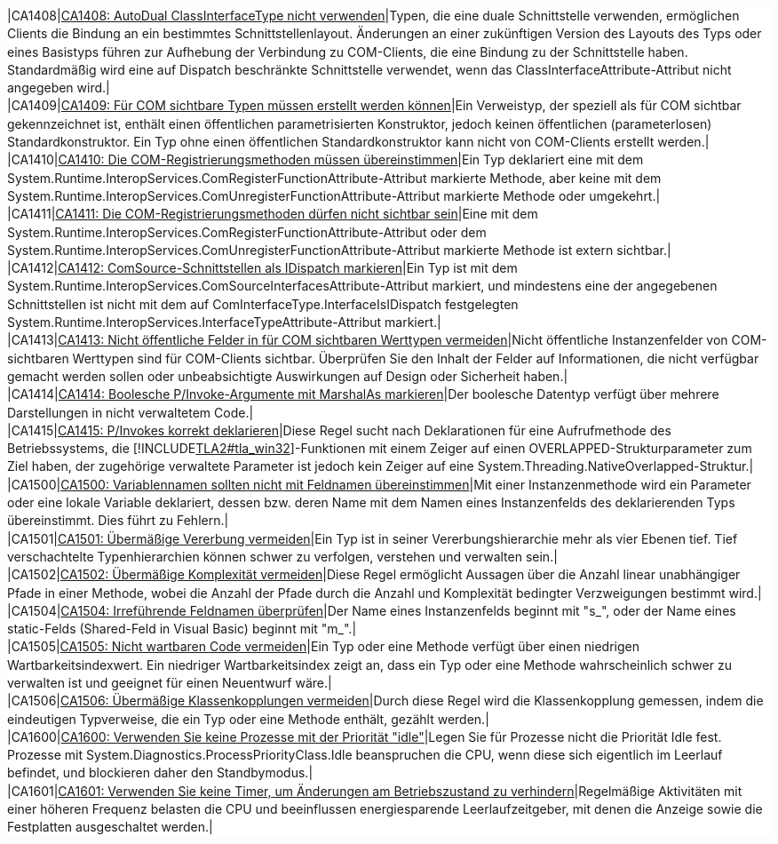 |CA1408|[CA1408: AutoDual ClassInterfaceType nicht verwenden](../code-quality/ca1408-do-not-use-autodual-classinterfacetype.md)|Typen, die eine duale Schnittstelle verwenden, ermöglichen Clients die Bindung an ein bestimmtes Schnittstellenlayout.  Änderungen an einer zukünftigen Version des Layouts des Typs oder eines Basistyps führen zur Aufhebung der Verbindung zu COM\-Clients, die eine Bindung zu der Schnittstelle haben.  Standardmäßig wird eine auf Dispatch beschränkte Schnittstelle verwendet, wenn das ClassInterfaceAttribute\-Attribut nicht angegeben wird.|  
|CA1409|[CA1409: Für COM sichtbare Typen müssen erstellt werden können](../code-quality/ca1409-com-visible-types-should-be-creatable.md)|Ein Verweistyp, der speziell als für COM sichtbar gekennzeichnet ist, enthält einen öffentlichen parametrisierten Konstruktor, jedoch keinen öffentlichen \(parameterlosen\) Standardkonstruktor.  Ein Typ ohne einen öffentlichen Standardkonstruktor kann nicht von COM\-Clients erstellt werden.|  
|CA1410|[CA1410: Die COM\-Registrierungsmethoden müssen übereinstimmen](../code-quality/ca1410-com-registration-methods-should-be-matched.md)|Ein Typ deklariert eine mit dem System.Runtime.InteropServices.ComRegisterFunctionAttribute\-Attribut markierte Methode, aber keine mit dem System.Runtime.InteropServices.ComUnregisterFunctionAttribute\-Attribut markierte Methode oder umgekehrt.|  
|CA1411|[CA1411: Die COM\-Registrierungsmethoden dürfen nicht sichtbar sein](../code-quality/ca1411-com-registration-methods-should-not-be-visible.md)|Eine mit dem System.Runtime.InteropServices.ComRegisterFunctionAttribute\-Attribut oder dem System.Runtime.InteropServices.ComUnregisterFunctionAttribute\-Attribut markierte Methode ist extern sichtbar.|  
|CA1412|[CA1412: ComSource\-Schnittstellen als IDispatch markieren](../code-quality/ca1412-mark-comsource-interfaces-as-idispatch.md)|Ein Typ ist mit dem System.Runtime.InteropServices.ComSourceInterfacesAttribute\-Attribut markiert, und mindestens eine der angegebenen Schnittstellen ist nicht mit dem auf ComInterfaceType.InterfaceIsIDispatch festgelegten System.Runtime.InteropServices.InterfaceTypeAttribute\-Attribut markiert.|  
|CA1413|[CA1413: Nicht öffentliche Felder in für COM sichtbaren Werttypen vermeiden](../code-quality/ca1413-avoid-non-public-fields-in-com-visible-value-types.md)|Nicht öffentliche Instanzenfelder von COM\-sichtbaren Werttypen sind für COM\-Clients sichtbar.  Überprüfen Sie den Inhalt der Felder auf Informationen, die nicht verfügbar gemacht werden sollen oder unbeabsichtigte Auswirkungen auf Design oder Sicherheit haben.|  
|CA1414|[CA1414: Boolesche P\/Invoke\-Argumente mit MarshalAs markieren](../code-quality/ca1414-mark-boolean-p-invoke-arguments-with-marshalas.md)|Der boolesche Datentyp verfügt über mehrere Darstellungen in nicht verwaltetem Code.|  
|CA1415|[CA1415: P\/Invokes korrekt deklarieren](../code-quality/ca1415-declare-p-invokes-correctly.md)|Diese Regel sucht nach Deklarationen für eine Aufrufmethode des Betriebssystems, die [!INCLUDE[TLA2#tla_win32](../code-quality/includes/tla2sharptla_win32_md.md)]\-Funktionen mit einem Zeiger auf einen OVERLAPPED\-Strukturparameter zum Ziel haben, der zugehörige verwaltete Parameter ist jedoch kein Zeiger auf eine System.Threading.NativeOverlapped\-Struktur.|  
|CA1500|[CA1500: Variablennamen sollten nicht mit Feldnamen übereinstimmen](../code-quality/ca1500-variable-names-should-not-match-field-names.md)|Mit einer Instanzenmethode wird ein Parameter oder eine lokale Variable deklariert, dessen bzw. deren Name mit dem Namen eines Instanzenfelds des deklarierenden Typs übereinstimmt. Dies führt zu Fehlern.|  
|CA1501|[CA1501: Übermäßige Vererbung vermeiden](../code-quality/ca1501-avoid-excessive-inheritance.md)|Ein Typ ist in seiner Vererbungshierarchie mehr als vier Ebenen tief.  Tief verschachtelte Typenhierarchien können schwer zu verfolgen, verstehen und verwalten sein.|  
|CA1502|[CA1502: Übermäßige Komplexität vermeiden](../code-quality/ca1502-avoid-excessive-complexity.md)|Diese Regel ermöglicht Aussagen über die Anzahl linear unabhängiger Pfade in einer Methode, wobei die Anzahl der Pfade durch die Anzahl und Komplexität bedingter Verzweigungen bestimmt wird.|  
|CA1504|[CA1504: Irreführende Feldnamen überprüfen](../code-quality/ca1504-review-misleading-field-names.md)|Der Name eines Instanzenfelds beginnt mit "s\_", oder der Name eines static\-Felds \(Shared\-Feld in Visual Basic\) beginnt mit "m\_".|  
|CA1505|[CA1505: Nicht wartbaren Code vermeiden](../code-quality/ca1505-avoid-unmaintainable-code.md)|Ein Typ oder eine Methode verfügt über einen niedrigen Wartbarkeitsindexwert.  Ein niedriger Wartbarkeitsindex zeigt an, dass ein Typ oder eine Methode wahrscheinlich schwer zu verwalten ist und geeignet für einen Neuentwurf wäre.|  
|CA1506|[CA1506: Übermäßige Klassenkopplungen vermeiden](../code-quality/ca1506-avoid-excessive-class-coupling.md)|Durch diese Regel wird die Klassenkopplung gemessen, indem die eindeutigen Typverweise, die ein Typ oder eine Methode enthält, gezählt werden.|  
|CA1600|[CA1600: Verwenden Sie keine Prozesse mit der Priorität "idle"](../code-quality/ca1600-do-not-use-idle-process-priority.md)|Legen Sie für Prozesse nicht die Priorität Idle fest.  Prozesse mit System.Diagnostics.ProcessPriorityClass.Idle beanspruchen die CPU, wenn diese sich eigentlich im Leerlauf befindet, und blockieren daher den Standbymodus.|  
|CA1601|[CA1601: Verwenden Sie keine Timer, um Änderungen am Betriebszustand zu verhindern](../code-quality/ca1601-do-not-use-timers-that-prevent-power-state-changes.md)|Regelmäßige Aktivitäten mit einer höheren Frequenz belasten die CPU und beeinflussen energiesparende Leerlaufzeitgeber, mit denen die Anzeige sowie die Festplatten ausgeschaltet werden.|  